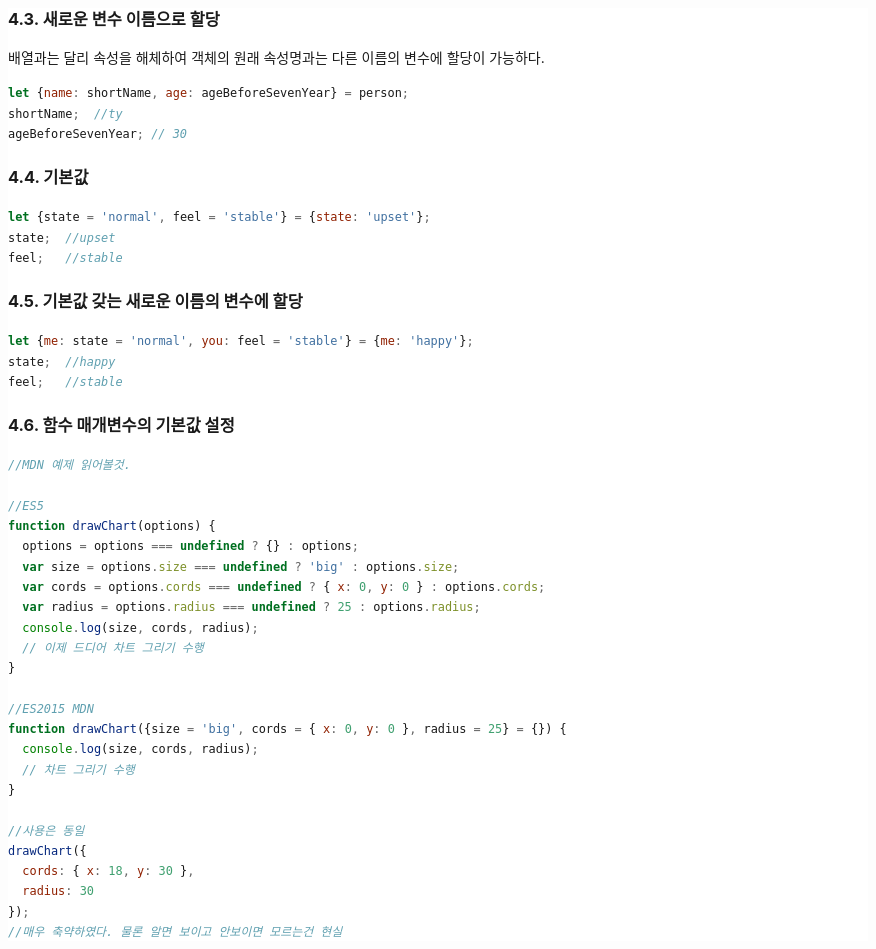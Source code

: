 
### 4.3. 새로운 변수 이름으로 할당

배열과는 달리 속성을 해체하여 객체의 원래 속성명과는 다른 이름의 변수에 할당이 가능하다.

```javascript
let {name: shortName, age: ageBeforeSevenYear} = person;
shortName;  //ty
ageBeforeSevenYear; // 30
```

### 4.4. 기본값

```javascript
let {state = 'normal', feel = 'stable'} = {state: 'upset'};
state;  //upset
feel;   //stable
```

### 4.5. 기본값 갖는 새로운 이름의 변수에 할당

```javascript
let {me: state = 'normal', you: feel = 'stable'} = {me: 'happy'};
state;  //happy
feel;   //stable
```

### 4.6. 함수 매개변수의 기본값 설정

```javascript
//MDN 예제 읽어볼것.

//ES5
function drawChart(options) {
  options = options === undefined ? {} : options;
  var size = options.size === undefined ? 'big' : options.size;
  var cords = options.cords === undefined ? { x: 0, y: 0 } : options.cords;
  var radius = options.radius === undefined ? 25 : options.radius;
  console.log(size, cords, radius);
  // 이제 드디어 차트 그리기 수행
}

//ES2015 MDN
function drawChart({size = 'big', cords = { x: 0, y: 0 }, radius = 25} = {}) {
  console.log(size, cords, radius);
  // 차트 그리기 수행
}

//사용은 동일
drawChart({
  cords: { x: 18, y: 30 },
  radius: 30
});
//매우 축약하였다. 물론 알면 보이고 안보이면 모르는건 현실
```
